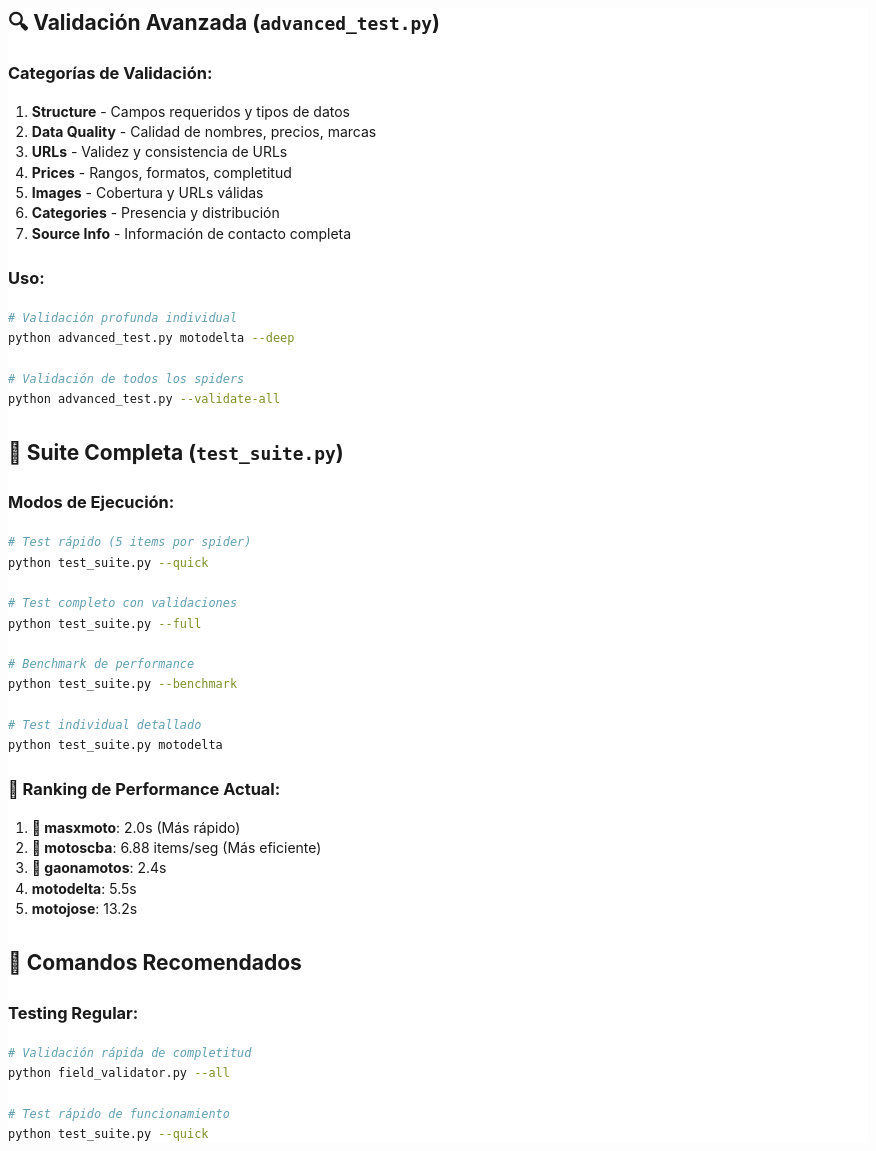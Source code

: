 ## 🔍 Validación Avanzada (`advanced_test.py`)

### Categorías de Validación:
1. **Structure** - Campos requeridos y tipos de datos
2. **Data Quality** - Calidad de nombres, precios, marcas
3. **URLs** - Validez y consistencia de URLs
4. **Prices** - Rangos, formatos, completitud
5. **Images** - Cobertura y URLs válidas
6. **Categories** - Presencia y distribución
7. **Source Info** - Información de contacto completa

### Uso:
```bash
# Validación profunda individual
python advanced_test.py motodelta --deep

# Validación de todos los spiders
python advanced_test.py --validate-all
```

## 🏃 Suite Completa (`test_suite.py`)

### Modos de Ejecución:
```bash
# Test rápido (5 items por spider)
python test_suite.py --quick

# Test completo con validaciones
python test_suite.py --full

# Benchmark de performance
python test_suite.py --benchmark

# Test individual detallado
python test_suite.py motodelta
```

### 🏃 Ranking de Performance Actual:
1. **🥇 masxmoto**: 2.0s (Más rápido)
2. **🥈 motoscba**: 6.88 items/seg (Más eficiente)
3. **🥉 gaonamotos**: 2.4s
4. **motodelta**: 5.5s 
5. **motojose**: 13.2s

## 🚀 Comandos Recomendados

### Testing Regular:
```bash
# Validación rápida de completitud
python field_validator.py --all

# Test rápido de funcionamiento
python test_suite.py --quick
```
